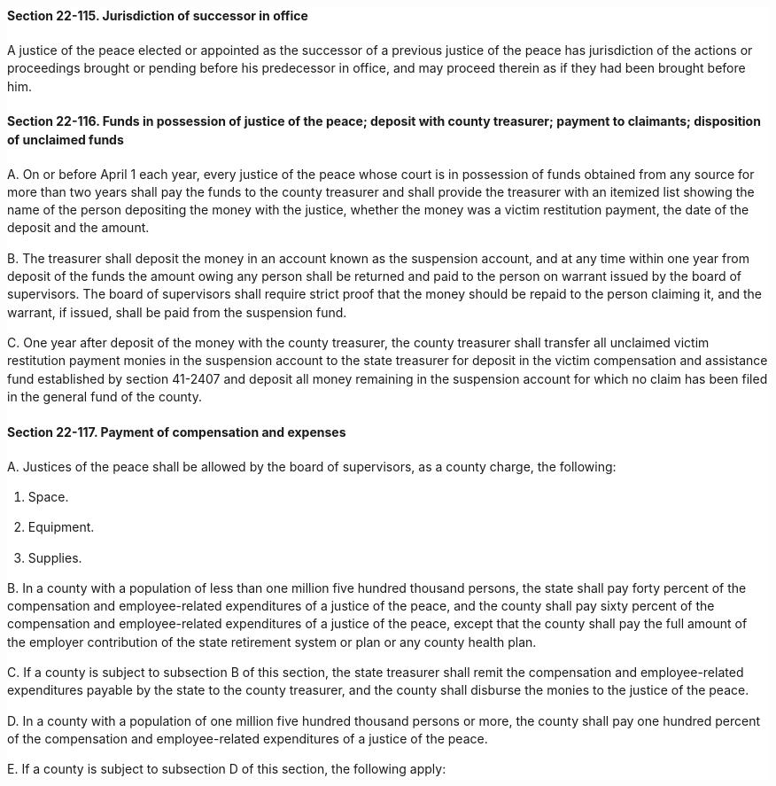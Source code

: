  

#### Section 22-115. Jurisdiction of successor in office

A justice of the peace elected or appointed as the successor of a previous justice of the peace has jurisdiction of the actions or proceedings brought or pending before his predecessor in office, and may proceed therein as if they had been brought before him.

#### Section 22-116. Funds in possession of justice of the peace; deposit with county treasurer; payment to claimants; disposition of unclaimed funds

A. On or before April 1 each year, every justice of the peace whose court is in possession of funds obtained from any source for more than two years shall pay the funds to the county treasurer and shall provide the treasurer with an itemized list showing the name of the person depositing the money with the justice, whether the money was a victim restitution payment, the date of the deposit and the amount.

B. The treasurer shall deposit the money in an account known as the suspension account, and at any time within one year from deposit of the funds the amount owing any person shall be returned and paid to the person on warrant issued by the board of supervisors. The board of supervisors shall require strict proof that the money should be repaid to the person claiming it, and the warrant, if issued, shall be paid from the suspension fund.

C. One year after deposit of the money with the county treasurer, the county treasurer shall transfer all unclaimed victim restitution payment monies in the suspension account to the state treasurer for deposit in the victim compensation and assistance fund established by section 41-2407 and deposit all money remaining in the suspension account for which no claim has been filed in the general fund of the county.

 

#### Section 22-117. Payment of compensation and expenses

A. Justices of the peace shall be allowed by the board of supervisors, as a county charge, the following:

1. Space.

2. Equipment.

3. Supplies.

B. In a county with a population of less than one million five hundred thousand persons, the state shall pay forty percent of the compensation and employee-related expenditures of a justice of the peace, and the county shall pay sixty percent of the compensation and employee-related expenditures of a justice of the peace, except that the county shall pay the full amount of the employer contribution of the state retirement system or plan or any county health plan.

C. If a county is subject to subsection B of this section, the state treasurer shall remit the compensation and employee-related expenditures payable by the state to the county treasurer, and the county shall disburse the monies to the justice of the peace.

D. In a county with a population of one million five hundred thousand persons or more, the county shall pay one hundred percent of the compensation and employee-related expenditures of a justice of the peace.

E. If a county is subject to subsection D of this section, the following apply:
